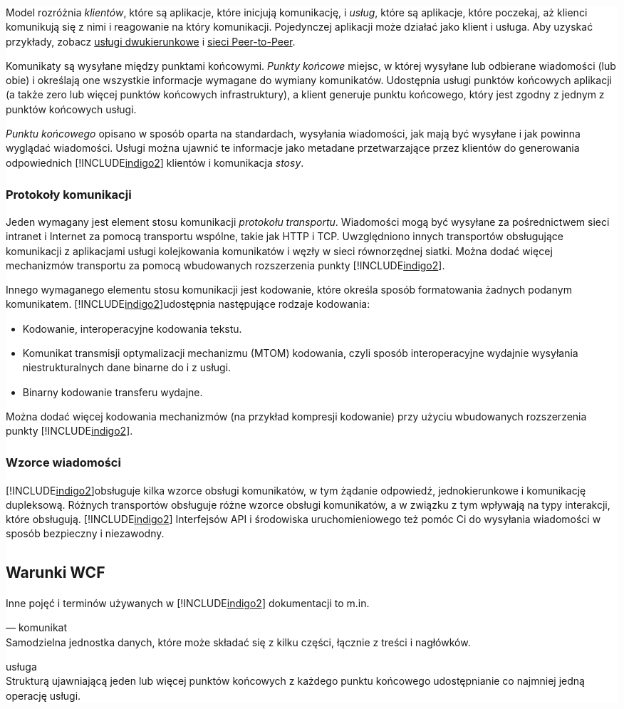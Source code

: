  Model rozróżnia *klientów*, które są aplikacje, które inicjują komunikację, i *usług*, które są aplikacje, które poczekaj, aż klienci komunikują się z nimi i reagowanie na który komunikacji. Pojedynczej aplikacji może działać jako klient i usługa. Aby uzyskać przykłady, zobacz [usługi dwukierunkowe](../../../docs/framework/wcf/feature-details/duplex-services.md) i [sieci Peer-to-Peer](../../../docs/framework/wcf/feature-details/peer-to-peer-networking.md).  
  
 Komunikaty są wysyłane między punktami końcowymi. *Punkty końcowe* miejsc, w której wysyłane lub odbierane wiadomości (lub obie) i określają one wszystkie informacje wymagane do wymiany komunikatów. Udostępnia usługi punktów końcowych aplikacji (a także zero lub więcej punktów końcowych infrastruktury), a klient generuje punktu końcowego, który jest zgodny z jednym z punktów końcowych usługi.  
  
 *Punktu końcowego* opisano w sposób oparta na standardach, wysyłania wiadomości, jak mają być wysyłane i jak powinna wyglądać wiadomości. Usługi można ujawnić te informacje jako metadane przetwarzające przez klientów do generowania odpowiednich [!INCLUDE[indigo2](../../../includes/indigo2-md.md)] klientów i komunikacja *stosy*.  
  
### <a name="communication-protocols"></a>Protokoły komunikacji  
 Jeden wymagany jest element stosu komunikacji *protokołu transportu*. Wiadomości mogą być wysyłane za pośrednictwem sieci intranet i Internet za pomocą transportu wspólne, takie jak HTTP i TCP. Uwzględniono innych transportów obsługujące komunikacji z aplikacjami usługi kolejkowania komunikatów i węzły w sieci równorzędnej siatki. Można dodać więcej mechanizmów transportu za pomocą wbudowanych rozszerzenia punkty [!INCLUDE[indigo2](../../../includes/indigo2-md.md)].  
  
 Innego wymaganego elementu stosu komunikacji jest kodowanie, które określa sposób formatowania żadnych podanym komunikatem. [!INCLUDE[indigo2](../../../includes/indigo2-md.md)]udostępnia następujące rodzaje kodowania:  
  
-   Kodowanie, interoperacyjne kodowania tekstu.  
  
-   Komunikat transmisji optymalizacji mechanizmu (MTOM) kodowania, czyli sposób interoperacyjne wydajnie wysyłania niestrukturalnych dane binarne do i z usługi.  
  
-   Binarny kodowanie transferu wydajne.  
  
 Można dodać więcej kodowania mechanizmów (na przykład kompresji kodowanie) przy użyciu wbudowanych rozszerzenia punkty [!INCLUDE[indigo2](../../../includes/indigo2-md.md)].  
  
### <a name="message-patterns"></a>Wzorce wiadomości  
 [!INCLUDE[indigo2](../../../includes/indigo2-md.md)]obsługuje kilka wzorce obsługi komunikatów, w tym żądanie odpowiedź, jednokierunkowe i komunikację dupleksową. Różnych transportów obsługuje różne wzorce obsługi komunikatów, a w związku z tym wpływają na typy interakcji, które obsługują. [!INCLUDE[indigo2](../../../includes/indigo2-md.md)] Interfejsów API i środowiska uruchomieniowego też pomóc Ci do wysyłania wiadomości w sposób bezpieczny i niezawodny.  
  
## <a name="wcf-terms"></a>Warunki WCF  
 Inne pojęć i terminów używanych w [!INCLUDE[indigo2](../../../includes/indigo2-md.md)] dokumentacji to m.in.  
  
 — komunikat  
 Samodzielna jednostka danych, które może składać się z kilku części, łącznie z treści i nagłówków.  
  
 usługa  
 Strukturą ujawniającą jeden lub więcej punktów końcowych z każdego punktu końcowego udostępnianie co najmniej jedną operację usługi.  
  